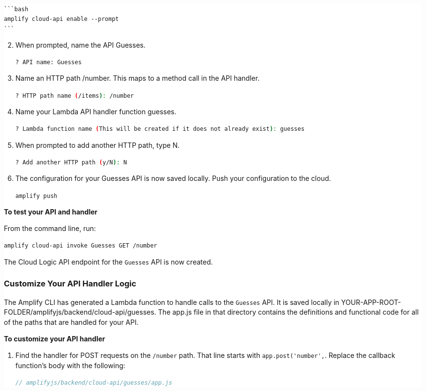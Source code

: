     ```bash
    amplify cloud-api enable --prompt
    ```

2.  When prompted, name the API Guesses.

    ```bash
    ? API name: Guesses
    ```

3.  Name an HTTP path /number. This maps to a method call in the API
    handler.

    ```bash
    ? HTTP path name (/items): /number
    ```

4.  Name your Lambda API handler function guesses.

    ```bash
    ? Lambda function name (This will be created if it does not already exist): guesses
    ```

5.  When prompted to add another HTTP path, type N.

    ```bash
    ? Add another HTTP path (y/N): N
    ```

6.  The configuration for your Guesses API is now saved locally. Push
    your configuration to the cloud.

    ```bash
    amplify push
    ```

**To test your API and handler**

From the command line, run:

```bash
amplify cloud-api invoke Guesses GET /number
```

The Cloud Logic API endpoint for the `Guesses` API is now created.

### Customize Your API Handler Logic

The Amplify CLI has generated a Lambda function to handle calls to the `Guesses` API. It is saved locally in
YOUR-APP-ROOT-FOLDER/amplifyjs/backend/cloud-api/guesses. The app.js file in that directory contains the definitions and functional code for all of the paths that are handled for your API.

**To customize your API handler**

1.  Find the handler for POST requests on the `/number` path. That line starts with `app.post('number',`. Replace the callback function’s body with the following:

    ```js
    // amplifyjs/backend/cloud-api/guesses/app.js
